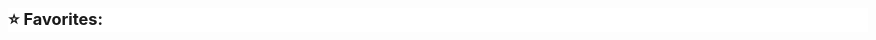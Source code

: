 <div class="favorites">
  <h3>⭐ Favorites:</h3>
  <ul id="favList"></ul>
</div>

<audio id="crackSound">
  <source src="https://www.soundjay.com/button/beep-07.wav" type="audio/wav">
</audio>

<script>
const fortunes = [
  "You will have a great day today!",
  "A pleasant surprise is waiting for you.",
  "Someone is thinking of you fondly.",
  "Happiness begins with facing life with a smile.",
  "A new opportunity will present itself soon.",
  "Trust your instincts in making decisions.",
  "Good news will come to you by mail.",
  "An old friend will reappear in your life."
];

let favorites = JSON.parse(localStorage.getItem("cookieFavorites")) || [];

function newFortune() {
  const idx = Math.floor(Math.random() * fortunes.length);
  const fortune = document.getElementById("fortune");
  fortune.style.opacity = 0;
  setTimeout(() => {
    fortune.innerText = fortunes[idx];
    fortune.style.opacity = 1;
    document.getElementById("crackSound").play();
  }, 300);
}

document.getElementById("cookie").addEventListener("click", newFortune);

function copyFortune() {
  const fortuneText = document.getElementById("fortune").innerText;
  navigator.clipboard.writeText(fortuneText);
  alert("✅ Copied: " + fortuneText);
}

function toggleDark() {
  document.body.classList.toggle("dark-mode");
}

function addFavorite() {
  const fortuneText = document.getElementById("fortune").innerText;
  if(!favorites.includes(fortuneText)) {
    favorites.push(fortuneText);
    localStorage.setItem("cookieFavorites", JSON.stringify(favorites));
    updateFav();
  } else { alert("⭐ Already in favorites!"); }
}
